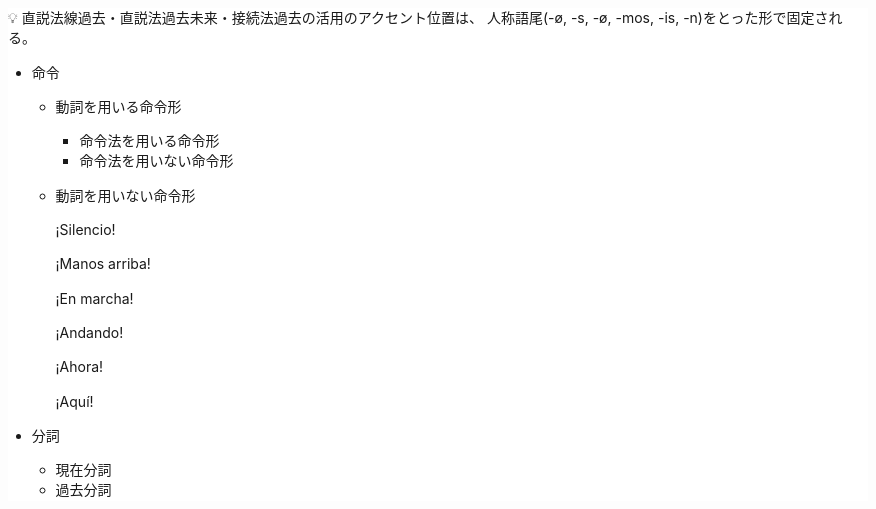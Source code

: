 <aside>
💡 直説法線過去・直説法過去未来・接続法過去の活用のアクセント位置は、
人称語尾(-ø, -s, -ø, -mos, -is, -n)をとった形で固定される。

</aside>

- 命令
    - 動詞を用いる命令形
        - 命令法を用いる命令形
        - 命令法を用いない命令形
    - 動詞を用いない命令形
        
        ¡Silencio!
        
        ¡Manos arriba!
        
        ¡En marcha!
        
        ¡Andando!
        
        ¡Ahora!
        
        ¡Aquí!
        
- 分詞
    - 現在分詞
    - 過去分詞